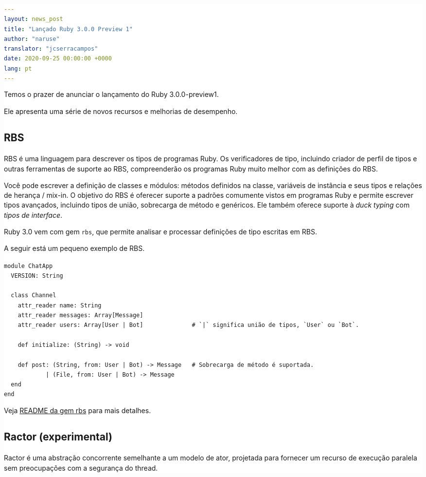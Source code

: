 ```yaml
---
layout: news_post
title: "Lançado Ruby 3.0.0 Preview 1"
author: "naruse"
translator: "jcserracampos"
date: 2020-09-25 00:00:00 +0000
lang: pt
---
```


Temos o prazer de anunciar o lançamento do Ruby 3.0.0-preview1.

Ele apresenta uma série de novos recursos e melhorias de desempenho.

## RBS

RBS é uma linguagem para descrever os tipos de programas Ruby.
Os verificadores de tipo, incluindo criador de perfil de tipos e outras ferramentas de suporte ao RBS, compreenderão os programas Ruby muito melhor com as definições do RBS.

Você pode escrever a definição de classes e módulos: métodos definidos na classe, variáveis de instância e seus tipos e relações de herança / mix-in.
O objetivo do RBS é oferecer suporte a padrões comumente vistos em programas Ruby e permite escrever tipos avançados, incluindo tipos de união, sobrecarga de método e genéricos. Ele também oferece suporte à _duck typing_ com _tipos de interface_.

Ruby 3.0 vem com gem `rbs`, que permite analisar e processar definições de tipo escritas em RBS.

A seguir está um pequeno exemplo de RBS.

``` rbs
module ChatApp
  VERSION: String

  class Channel
    attr_reader name: String
    attr_reader messages: Array[Message]
    attr_reader users: Array[User | Bot]              # `|` significa união de tipos, `User` ou `Bot`.

    def initialize: (String) -> void

    def post: (String, from: User | Bot) -> Message   # Sobrecarga de método é suportada.
            | (File, from: User | Bot) -> Message
  end
end
```

Veja [README da gem rbs](https://github.com/ruby/rbs) para mais detalhes.

## Ractor (experimental)

Ractor é uma abstração concorrente semelhante a um modelo de ator, projetada para fornecer um recurso de execução paralela sem preocupações com a segurança do thread.
